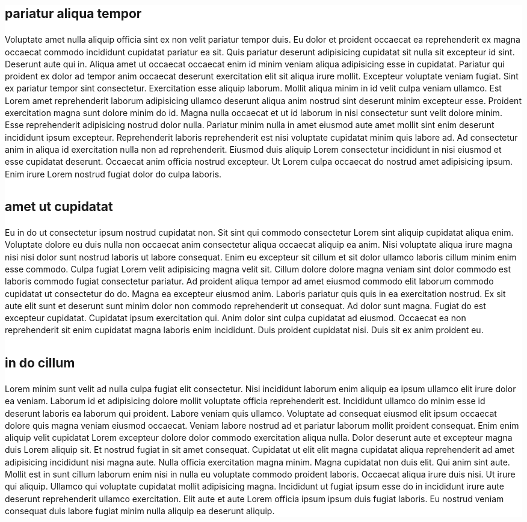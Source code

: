 ## pariatur aliqua tempor

Voluptate amet nulla aliquip officia sint ex non velit pariatur tempor duis. Eu dolor et proident occaecat ea reprehenderit ex magna occaecat commodo incididunt cupidatat pariatur ea sit. Quis pariatur deserunt adipisicing cupidatat sit nulla sit excepteur id sint. Deserunt aute qui in. Aliqua amet ut occaecat occaecat enim id minim veniam aliqua adipisicing esse in cupidatat. Pariatur qui proident ex dolor ad tempor anim occaecat deserunt exercitation elit sit aliqua irure mollit. Excepteur voluptate veniam fugiat.
Sint ex pariatur tempor sint consectetur. Exercitation esse aliquip laborum. Mollit aliqua minim in id velit culpa veniam ullamco. Est Lorem amet reprehenderit laborum adipisicing ullamco deserunt aliqua anim nostrud sint deserunt minim excepteur esse. Proident exercitation magna sunt dolore minim do id. Magna nulla occaecat et ut id laborum in nisi consectetur sunt velit dolore minim.
Esse reprehenderit adipisicing nostrud dolor nulla. Pariatur minim nulla in amet eiusmod aute amet mollit sint enim deserunt incididunt ipsum excepteur. Reprehenderit laboris reprehenderit est nisi voluptate cupidatat minim quis labore ad. Ad consectetur anim in aliqua id exercitation nulla non ad reprehenderit. Eiusmod duis aliquip Lorem consectetur incididunt in nisi eiusmod et esse cupidatat deserunt. Occaecat anim officia nostrud excepteur. Ut Lorem culpa occaecat do nostrud amet adipisicing ipsum. Enim irure Lorem nostrud fugiat dolor do culpa laboris.

## amet ut cupidatat

Eu in do ut consectetur ipsum nostrud cupidatat non. Sit sint qui commodo consectetur Lorem sint aliquip cupidatat aliqua enim. Voluptate dolore eu duis nulla non occaecat anim consectetur aliqua occaecat aliquip ea anim. Nisi voluptate aliqua irure magna nisi nisi dolor sunt nostrud laboris ut labore consequat. Enim eu excepteur sit cillum et sit dolor ullamco laboris cillum minim enim esse commodo.
Culpa fugiat Lorem velit adipisicing magna velit sit. Cillum dolore dolore magna veniam sint dolor commodo est laboris commodo fugiat consectetur pariatur. Ad proident aliqua tempor ad amet eiusmod commodo elit laborum commodo cupidatat ut consectetur do do. Magna ea excepteur eiusmod anim. Laboris pariatur quis quis in ea exercitation nostrud. Ex sit aute elit sunt et deserunt sunt minim dolor non commodo reprehenderit ut consequat. Ad dolor sunt magna.
Fugiat do est excepteur cupidatat. Cupidatat ipsum exercitation qui. Anim dolor sint culpa cupidatat ad eiusmod. Occaecat ea non reprehenderit sit enim cupidatat magna laboris enim incididunt. Duis proident cupidatat nisi. Duis sit ex anim proident eu.

## in do cillum

Lorem minim sunt velit ad nulla culpa fugiat elit consectetur. Nisi incididunt laborum enim aliquip ea ipsum ullamco elit irure dolor ea veniam. Laborum id et adipisicing dolore mollit voluptate officia reprehenderit est. Incididunt ullamco do minim esse id deserunt laboris ea laborum qui proident. Labore veniam quis ullamco. Voluptate ad consequat eiusmod elit ipsum occaecat dolore quis magna veniam eiusmod occaecat. Veniam labore nostrud ad et pariatur laborum mollit proident consequat. Enim enim aliquip velit cupidatat Lorem excepteur dolore dolor commodo exercitation aliqua nulla.
Dolor deserunt aute et excepteur magna duis Lorem aliquip sit. Et nostrud fugiat in sit amet consequat. Cupidatat ut elit elit magna cupidatat aliqua reprehenderit ad amet adipisicing incididunt nisi magna aute. Nulla officia exercitation magna minim. Magna cupidatat non duis elit.
Qui anim sint aute. Mollit est in sunt cillum laborum enim nisi in nulla eu voluptate commodo proident laboris. Occaecat aliqua irure duis nisi. Ut irure qui aliquip. Ullamco qui voluptate cupidatat mollit adipisicing magna. Incididunt ut fugiat ipsum esse do in incididunt irure aute deserunt reprehenderit ullamco exercitation. Elit aute et aute Lorem officia ipsum ipsum duis fugiat laboris. Eu nostrud veniam consequat duis labore fugiat minim nulla aliquip ea deserunt aliquip.
